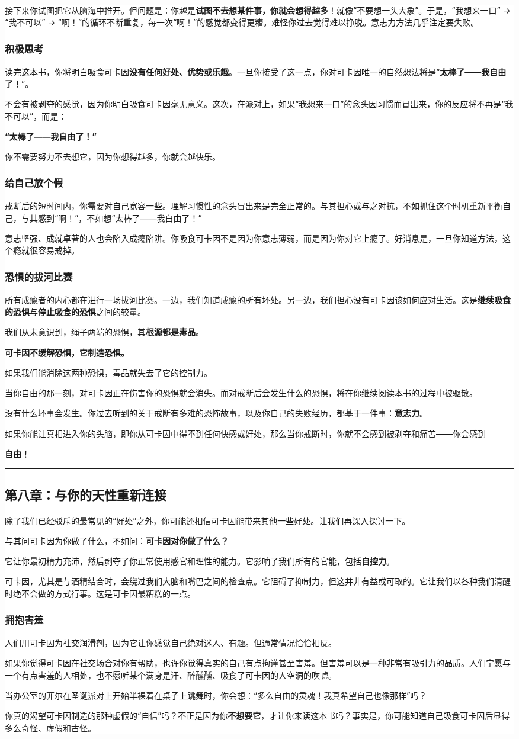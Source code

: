 接下来你试图把它从脑海中推开。但问题是：你越是**试图不去想某件事，你就会想得越多**！就像“不要想一头大象”。于是，“我想来一口” -&gt; “我不可以” -&gt; “啊！”的循环不断重复，每一次“啊！”的感觉都变得更糟。难怪你过去觉得难以挣脱。意志力方法几乎注定要失败。

### 积极思考

读完这本书，你将明白吸食可卡因**没有任何好处、优势或乐趣**。一旦你接受了这一点，你对可卡因唯一的自然想法将是“**太棒了——我自由了！**”。

不会有被剥夺的感觉，因为你明白吸食可卡因毫无意义。这次，在派对上，如果“我想来一口”的念头因习惯而冒出来，你的反应将不再是“我不可以”，而是：

**“太棒了——我自由了！”**

你不需要努力不去想它，因为你想得越多，你就会越快乐。

### 给自己放个假

戒断后的短时间内，你需要对自己宽容一些。理解习惯性的念头冒出来是完全正常的。与其担心或与之对抗，不如抓住这个时机重新平衡自己，与其感到“啊！”，不如想“太棒了——我自由了！”

意志坚强、成就卓著的人也会陷入成瘾陷阱。你吸食可卡因不是因为你意志薄弱，而是因为你对它上瘾了。好消息是，一旦你知道方法，这个瘾就很容易戒掉。

### 恐惧的拔河比赛

所有成瘾者的内心都在进行一场拔河比赛。一边，我们知道成瘾的所有坏处。另一边，我们担心没有可卡因该如何应对生活。这是**继续吸食的恐惧**与**停止吸食的恐惧**之间的较量。

我们从未意识到，绳子两端的恐惧，其**根源都是毒品**。

**可卡因不缓解恐惧，它制造恐惧。**

如果我们能消除这两种恐惧，毒品就失去了它的控制力。

当你自由的那一刻，对可卡因正在伤害你的恐惧就会消失。而对戒断后会发生什么的恐惧，将在你继续阅读本书的过程中被驱散。

没有什么坏事会发生。你过去听到的关于戒断有多难的恐怖故事，以及你自己的失败经历，都基于一件事：**意志力**。

如果你能让真相进入你的头脑，即你从可卡因中得不到任何快感或好处，那么当你戒断时，你就不会感到被剥夺和痛苦——你会感到

**自由！**

---

## 第八章：与你的天性重新连接

除了我们已经驳斥的最常见的“好处”之外，你可能还相信可卡因能带来其他一些好处。让我们再深入探讨一下。

与其问可卡因为你做了什么，不如问：**可卡因对你做了什么？**

它让你最初精力充沛，然后剥夺了你正常使用感官和理性的能力。它影响了我们所有的官能，包括**自控力**。

可卡因，尤其是与酒精结合时，会绕过我们大脑和嘴巴之间的检查点。它阻碍了抑制力，但这并非有益或可取的。它让我们以各种我们清醒时绝不会做的方式行事。这是可卡因最糟糕的一点。

### 拥抱害羞

人们用可卡因为社交润滑剂，因为它让你感觉自己绝对迷人、有趣。但通常情况恰恰相反。

如果你觉得可卡因在社交场合对你有帮助，也许你觉得真实的自己有点拘谨甚至害羞。但害羞可以是一种非常有吸引力的品质。人们宁愿与一个有点害羞的人相处，也不愿听某个满身是汗、醉醺醺、吸食了可卡因的人空洞的吹嘘。

当办公室的菲尔在圣诞派对上开始半裸着在桌子上跳舞时，你会想：“多么自由的灵魂！我真希望自己也像那样”吗？

你真的渴望可卡因制造的那种虚假的“自信”吗？不正是因为你**不想要它**，才让你来读这本书吗？事实是，你可能知道自己吸食可卡因后显得多么奇怪、虚假和古怪。
